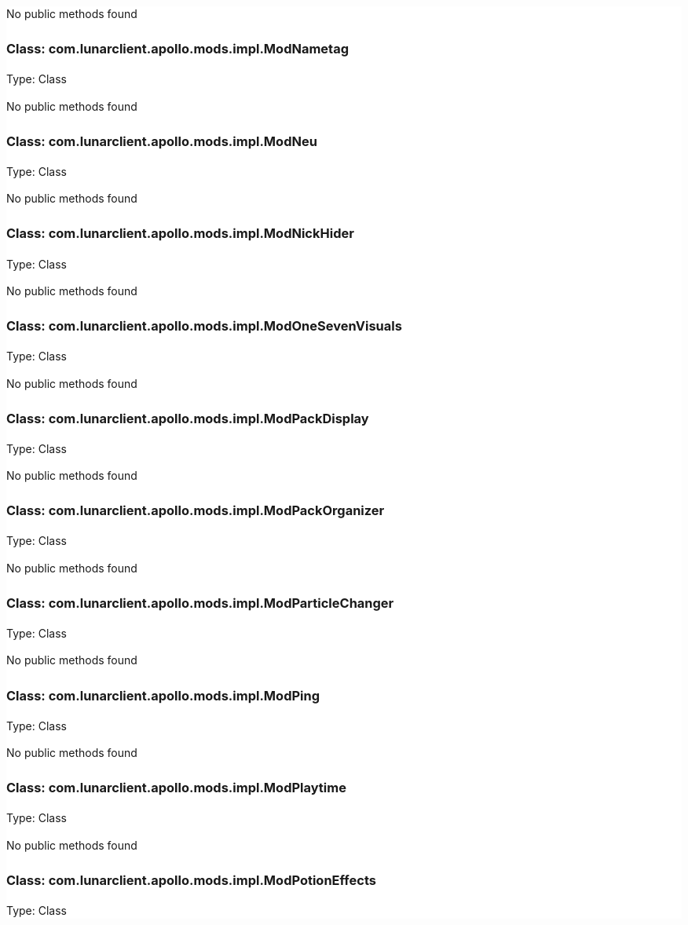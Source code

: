 No public methods found

### Class: com.lunarclient.apollo.mods.impl.ModNametag
Type: Class

No public methods found

### Class: com.lunarclient.apollo.mods.impl.ModNeu
Type: Class

No public methods found

### Class: com.lunarclient.apollo.mods.impl.ModNickHider
Type: Class

No public methods found

### Class: com.lunarclient.apollo.mods.impl.ModOneSevenVisuals
Type: Class

No public methods found

### Class: com.lunarclient.apollo.mods.impl.ModPackDisplay
Type: Class

No public methods found

### Class: com.lunarclient.apollo.mods.impl.ModPackOrganizer
Type: Class

No public methods found

### Class: com.lunarclient.apollo.mods.impl.ModParticleChanger
Type: Class

No public methods found

### Class: com.lunarclient.apollo.mods.impl.ModPing
Type: Class

No public methods found

### Class: com.lunarclient.apollo.mods.impl.ModPlaytime
Type: Class

No public methods found

### Class: com.lunarclient.apollo.mods.impl.ModPotionEffects
Type: Class
